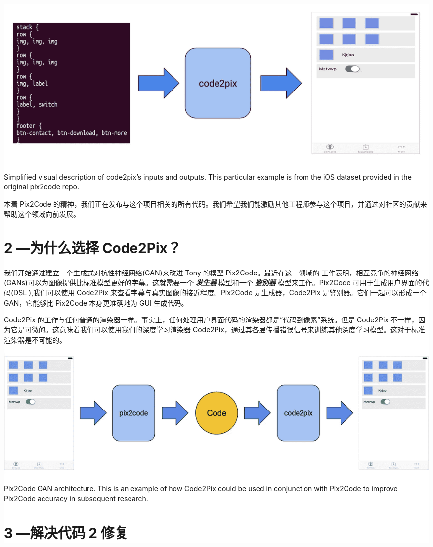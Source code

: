 ![](img/c38c3a1bf0fde24cd188a6d3e12d7c58.png)

Simplified visual description of code2pix’s inputs and outputs. This particular example is from the iOS dataset provided in the original pix2code repo.

本着 Pix2Code 的精神，我们正在发布与这个项目相关的所有代码。我们希望我们能激励其他工程师参与这个项目，并通过对社区的贡献来帮助这个领域向前发展。

# 2 —为什么选择 Code2Pix？

我们开始通过建立一个生成式对抗性神经网络(GAN)来改进 Tony 的模型 Pix2Code。最近在这一领域的 [工作](https://arxiv.org/abs/1703.10476)表明，相互竞争的神经网络(GANs)可以为图像提供比标准模型更好的字幕。这就需要一个 ***发生器*** 模型和一个 ***鉴别器*** 模型来工作。Pix2Code 可用于生成用户界面的代码(DSL ),我们可以使用 Code2Pix 来查看字幕与真实图像的接近程度。Pix2Code 是生成器，Code2Pix 是鉴别器。它们一起可以形成一个 GAN，它能够比 Pix2Code 本身更准确地为 GUI 生成代码。

Code2Pix 的工作与任何普通的渲染器一样。事实上，任何处理用户界面代码的渲染器都是“代码到像素”系统。但是 Code2Pix 不一样，因为它是可微的。这意味着我们可以使用我们的深度学习渲染器 Code2Pix，通过其各层传播错误信号来训练其他深度学习模型。这对于标准渲染器是不可能的。

![](img/371b847dbbe1a367b9889c793cdaa83b.png)

Pix2Code GAN architecture. This is an example of how Code2Pix could be used in conjunction with Pix2Code to improve Pix2Code accuracy in subsequent research.

# 3 —解决代码 2 修复
